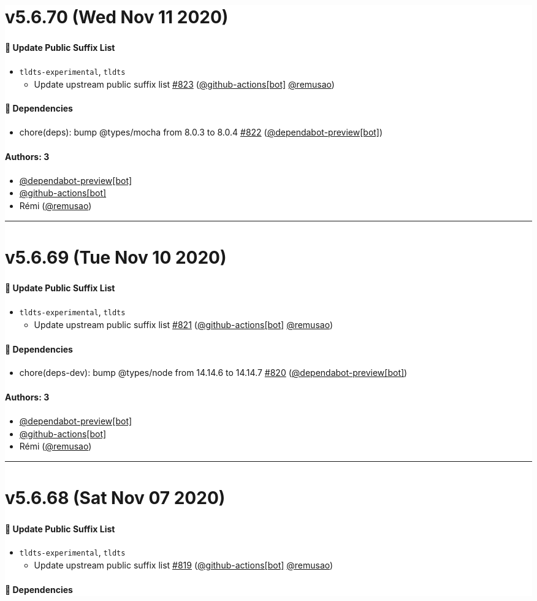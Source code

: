# v5.6.70 (Wed Nov 11 2020)

#### :scroll: Update Public Suffix List

- `tldts-experimental`, `tldts`
  - Update upstream public suffix list [#823](https://github.com/remusao/tldts/pull/823) ([@github-actions[bot]](https://github.com/github-actions[bot]) [@remusao](https://github.com/remusao))

#### :nut_and_bolt: Dependencies

- chore(deps): bump @types/mocha from 8.0.3 to 8.0.4 [#822](https://github.com/remusao/tldts/pull/822) ([@dependabot-preview[bot]](https://github.com/dependabot-preview[bot]))

#### Authors: 3

- [@dependabot-preview[bot]](https://github.com/dependabot-preview[bot])
- [@github-actions[bot]](https://github.com/github-actions[bot])
- Rémi ([@remusao](https://github.com/remusao))

---

# v5.6.69 (Tue Nov 10 2020)

#### :scroll: Update Public Suffix List

- `tldts-experimental`, `tldts`
  - Update upstream public suffix list [#821](https://github.com/remusao/tldts/pull/821) ([@github-actions[bot]](https://github.com/github-actions[bot]) [@remusao](https://github.com/remusao))

#### :nut_and_bolt: Dependencies

- chore(deps-dev): bump @types/node from 14.14.6 to 14.14.7 [#820](https://github.com/remusao/tldts/pull/820) ([@dependabot-preview[bot]](https://github.com/dependabot-preview[bot]))

#### Authors: 3

- [@dependabot-preview[bot]](https://github.com/dependabot-preview[bot])
- [@github-actions[bot]](https://github.com/github-actions[bot])
- Rémi ([@remusao](https://github.com/remusao))

---

# v5.6.68 (Sat Nov 07 2020)

#### :scroll: Update Public Suffix List

- `tldts-experimental`, `tldts`
  - Update upstream public suffix list [#819](https://github.com/remusao/tldts/pull/819) ([@github-actions[bot]](https://github.com/github-actions[bot]) [@remusao](https://github.com/remusao))

#### :nut_and_bolt: Dependencies
